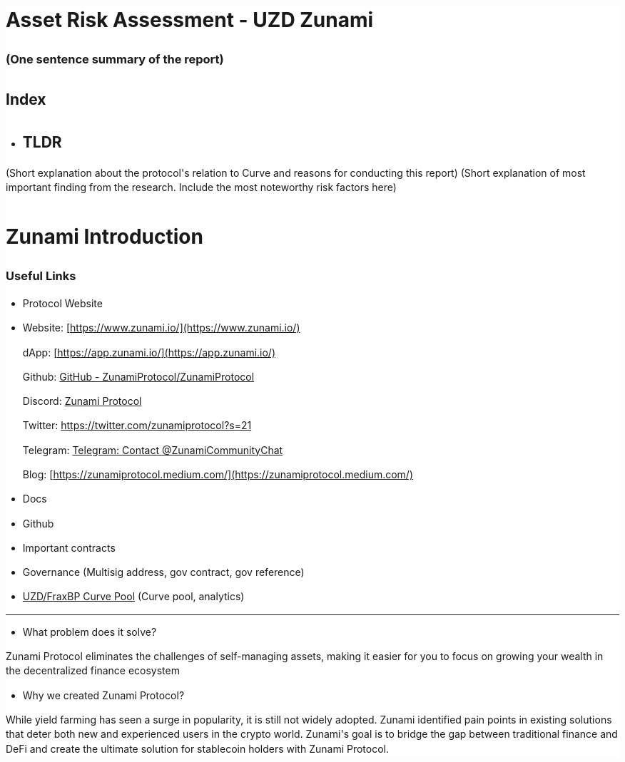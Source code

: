 # Asset Risk Assessment - UZD Zunami

### (One sentence summary of the report)

## Index

- ## TLDR
  

(Short explanation about the protocol's relation to Curve and reasons for conducting this report)
(Short explanation of most important finding from the research. Include the most noteworthy risk factors here)

# Zunami Introduction

### Useful Links

- Protocol Website
  
- Website: [https://www.zunami.io/](https://www.zunami.io/)
  
  dApp: [https://app.zunami.io/](https://app.zunami.io/)
  
  Github: [GitHub - ZunamiProtocol/ZunamiProtocol](https://github.com/ZunamiLab/ZunamiProtocol)
  
  Discord: [Zunami Protocol](https://discord.com/invite/BnC6kTWkUe)
  
  Twitter: https://twitter.com/zunamiprotocol?s=21
  
  Telegram: [Telegram: Contact @ZunamiCommunityChat](https://t.me/ZunamiCommunityChat)
  
  Blog: [https://zunamiprotocol.medium.com/](https://zunamiprotocol.medium.com/)
  
- Docs
  
- Github
  
- Important contracts
  
- Governance (Multisig address, gov contract, gov reference)
  
- [UZD/FraxBP Curve Pool](https://curve.fi/#/ethereum/pools/factory-v2-284/deposit) (Curve pool, analytics)
  

---

- What problem does it solve?
  

Zunami Protocol eliminates the challenges of self-managing assets, making it easier for you to focus on growing your wealth in the decentralized finance ecosystem

- Why we created Zunami Protocol?

While yield farming has seen a surge in popularity, it is still not widely adopted. Zunami identified pain points in existing solutions that deter both new and experienced users in the crypto world. Zunami's goal is to bridge the gap between traditional finance and DeFi and create the ultimate solution for stablecoin holders with Zunami Protocol.
